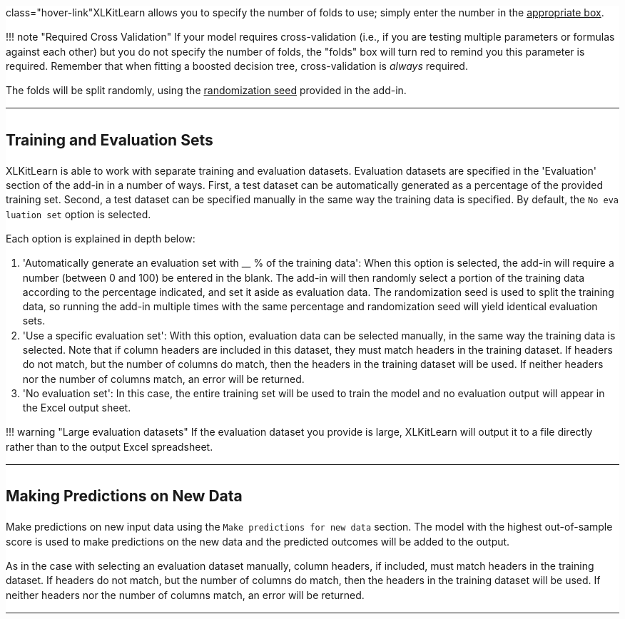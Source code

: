 class="hover-link"XLKitLearn allows you to specify the number of folds to use; simply enter the number in the <a id="kfold-box" class="hover-link" href="javascript:;" title="">appropriate box</a>.

!!! note "Required Cross Validation"
        If your model requires cross-validation (i.e., if you are testing multiple parameters or formulas against each other) but you do not specify the number of folds, the "folds" box will turn red to remind you this parameter is required. Remember that when fitting a boosted decision tree, cross-validation is *always* required.

The folds will be split randomly, using the [randomization seed](#the-randomization-seed) provided in the add-in.

---

## Training and Evaluation Sets
XLKitLearn is able to work with separate training and evaluation datasets. Evaluation datasets are specified in the 'Evaluation' section of the add-in in a number of ways. First, a test dataset can be automatically generated as a percentage of the provided training set. Second, a test dataset can be specified manually in the same way the training data is specified. By default, the `No evaluation set` option is selected.

Each option is explained in depth below:

1. 'Automatically generate an evaluation set with __ % of the training data': When this option is selected, the add-in will require a number (between 0 and 100) be entered in the blank. The add-in will then randomly select a portion of the training data according to the percentage indicated, and set it aside as evaluation data. The randomization seed is used to split the training data, so running the add-in multiple times with the same percentage and randomization seed will yield identical evaluation sets.
2. 'Use a specific evaluation set': With this option, evaluation data can be selected manually, in the same way the training data is selected. Note that if column headers are included in this dataset, they must match headers in the training dataset. If headers do not match, but the number of columns do match, then the headers in the training dataset will be used. If neither headers nor the number of columns match, an error will be returned.
3. 'No evaluation set': In this case, the entire training set will be used to train the model and no evaluation output will appear in the Excel output sheet.

!!! warning "Large evaluation datasets"
    If the evaluation dataset you provide is large, XLKitLearn will output it to a file directly rather than to the output Excel spreadsheet.
    

---

## Making Predictions on New Data

Make predictions on new input data using the `Make predictions for new data` section. The model with the highest out-of-sample score is used to make predictions on the new data and the predicted outcomes will be added to the output.

As in the case with selecting an evaluation dataset manually, column headers, if included, must match headers in the training dataset. If headers do not match, but the number of columns do match, then the headers in the training dataset will be used. If neither headers nor the number of columns match, an error will be returned.

---